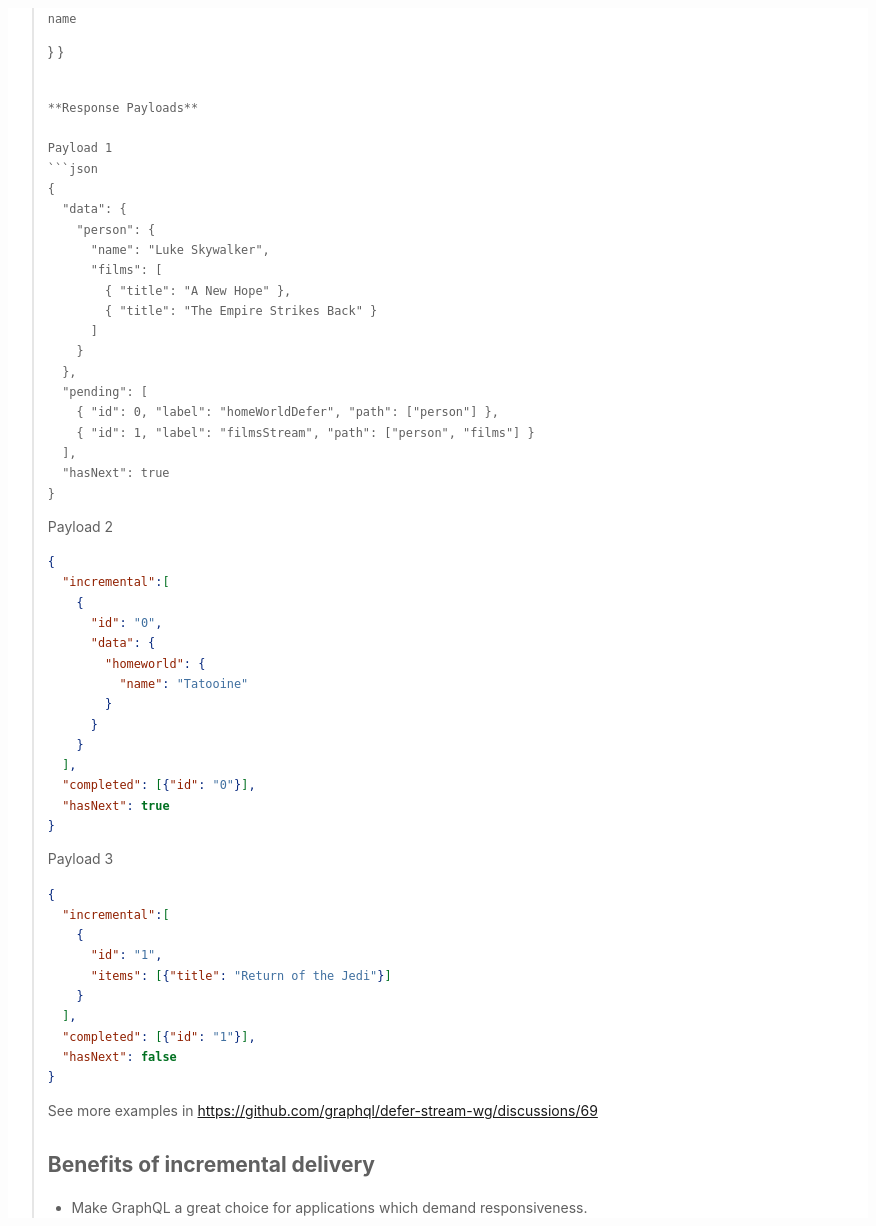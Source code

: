 >     name
>   }
> }
> ```
> 
> **Response Payloads**
> 
> Payload 1
> ```json
> {
>   "data": {
>     "person": {
>       "name": "Luke Skywalker",
>       "films": [
>         { "title": "A New Hope" },
>         { "title": "The Empire Strikes Back" }
>       ]
>     }
>   },
>   "pending": [
>     { "id": 0, "label": "homeWorldDefer", "path": ["person"] },
>     { "id": 1, "label": "filmsStream", "path": ["person", "films"] }
>   ],
>   "hasNext": true
> }
> 
> ```
> 
> Payload 2
> ```json
> {
>   "incremental":[
>     {
>       "id": "0",
>       "data": {
>         "homeworld": {
>           "name": "Tatooine"
>         }
>       }
>     }
>   ],
>   "completed": [{"id": "0"}],
>   "hasNext": true
> }
> ```
> 
> Payload 3
> ```json
> {
>   "incremental":[
>     {
>       "id": "1",
>       "items": [{"title": "Return of the Jedi"}]
>     }
>   ],
>   "completed": [{"id": "1"}],
>   "hasNext": false
> }
> ```
> 
> See more examples in https://github.com/graphql/defer-stream-wg/discussions/69
> 
> ## Benefits of incremental delivery
> * Make GraphQL a great choice for applications which demand responsiveness.
